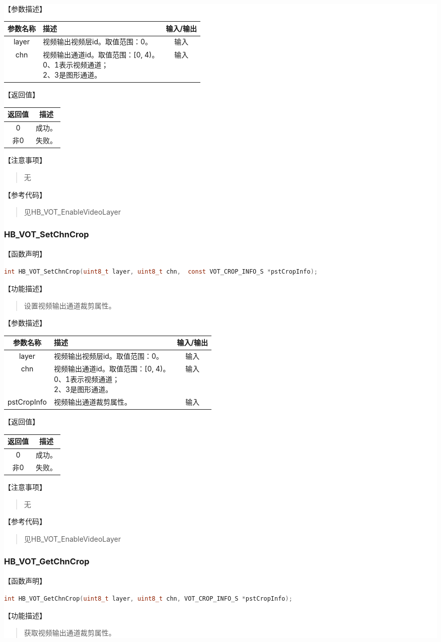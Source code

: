 【参数描述】

| 参数名称 | 描述                                                                           | 输入/输出 |
| :------: | :----------------------------------------------------------------------------- | :-------: |
|  layer   | 视频输出视频层id。取值范围：0。                                                |   输入    |
|   chn    | 视频输出通道id。取值范围：[0, 4)。<br/>0、1表示视频通道；<br/>2、3是图形通道。 |   输入    |

【返回值】

| 返回值 |  描述  |
| :----: | :----: |
|   0    | 成功。 |
|  非0   | 失败。 |

【注意事项】
> 无

【参考代码】
> 见HB_VOT_EnableVideoLayer

### HB_VOT_SetChnCrop
【函数声明】
```C
int HB_VOT_SetChnCrop(uint8_t layer, uint8_t chn,  const VOT_CROP_INFO_S *pstCropInfo);
```
【功能描述】
> 设置视频输出通道裁剪属性。

【参数描述】

|  参数名称   | 描述                                                                           | 输入/输出 |
| :---------: | :----------------------------------------------------------------------------- | :-------: |
|    layer    | 视频输出视频层id。取值范围：0。                                                |   输入    |
|     chn     | 视频输出通道id。取值范围：[0, 4)。<br/>0、1表示视频通道；<br/>2、3是图形通道。 |   输入    |
| pstCropInfo | 视频输出通道裁剪属性。                                                         |   输入    |

【返回值】

| 返回值 |  描述  |
| :----: | :----: |
|   0    | 成功。 |
|  非0   | 失败。 |

【注意事项】
> 无

【参考代码】
> 见HB_VOT_EnableVideoLayer

### HB_VOT_GetChnCrop
【函数声明】
```C
int HB_VOT_GetChnCrop(uint8_t layer, uint8_t chn, VOT_CROP_INFO_S *pstCropInfo);
```
【功能描述】
> 获取视频输出通道裁剪属性。
